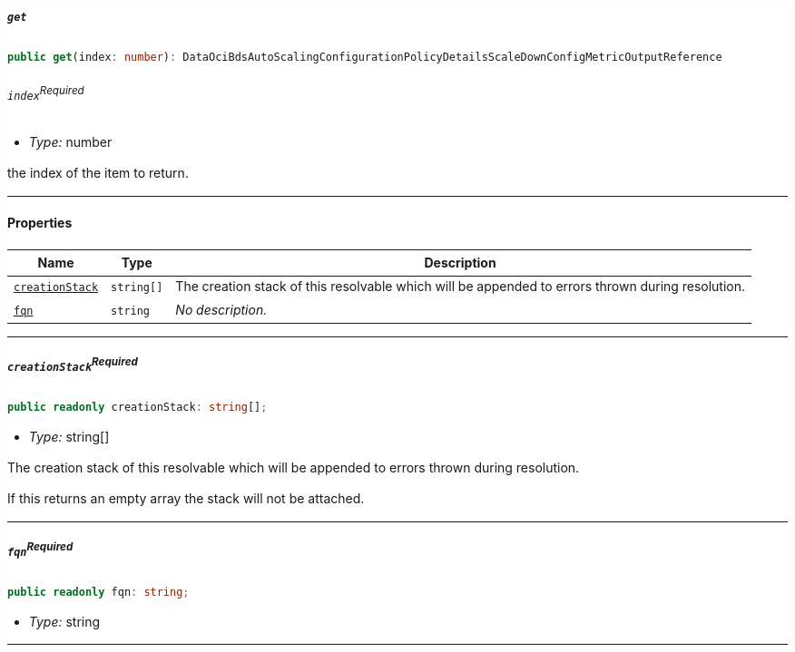 ##### `get` <a name="get" id="rhizo-co-terraform-provider-oci.dataOciBdsAutoScalingConfiguration.DataOciBdsAutoScalingConfigurationPolicyDetailsScaleDownConfigMetricList.get"></a>

```typescript
public get(index: number): DataOciBdsAutoScalingConfigurationPolicyDetailsScaleDownConfigMetricOutputReference
```

###### `index`<sup>Required</sup> <a name="index" id="rhizo-co-terraform-provider-oci.dataOciBdsAutoScalingConfiguration.DataOciBdsAutoScalingConfigurationPolicyDetailsScaleDownConfigMetricList.get.parameter.index"></a>

- *Type:* number

the index of the item to return.

---


#### Properties <a name="Properties" id="Properties"></a>

| **Name** | **Type** | **Description** |
| --- | --- | --- |
| <code><a href="#rhizo-co-terraform-provider-oci.dataOciBdsAutoScalingConfiguration.DataOciBdsAutoScalingConfigurationPolicyDetailsScaleDownConfigMetricList.property.creationStack">creationStack</a></code> | <code>string[]</code> | The creation stack of this resolvable which will be appended to errors thrown during resolution. |
| <code><a href="#rhizo-co-terraform-provider-oci.dataOciBdsAutoScalingConfiguration.DataOciBdsAutoScalingConfigurationPolicyDetailsScaleDownConfigMetricList.property.fqn">fqn</a></code> | <code>string</code> | *No description.* |

---

##### `creationStack`<sup>Required</sup> <a name="creationStack" id="rhizo-co-terraform-provider-oci.dataOciBdsAutoScalingConfiguration.DataOciBdsAutoScalingConfigurationPolicyDetailsScaleDownConfigMetricList.property.creationStack"></a>

```typescript
public readonly creationStack: string[];
```

- *Type:* string[]

The creation stack of this resolvable which will be appended to errors thrown during resolution.

If this returns an empty array the stack will not be attached.

---

##### `fqn`<sup>Required</sup> <a name="fqn" id="rhizo-co-terraform-provider-oci.dataOciBdsAutoScalingConfiguration.DataOciBdsAutoScalingConfigurationPolicyDetailsScaleDownConfigMetricList.property.fqn"></a>

```typescript
public readonly fqn: string;
```

- *Type:* string

---